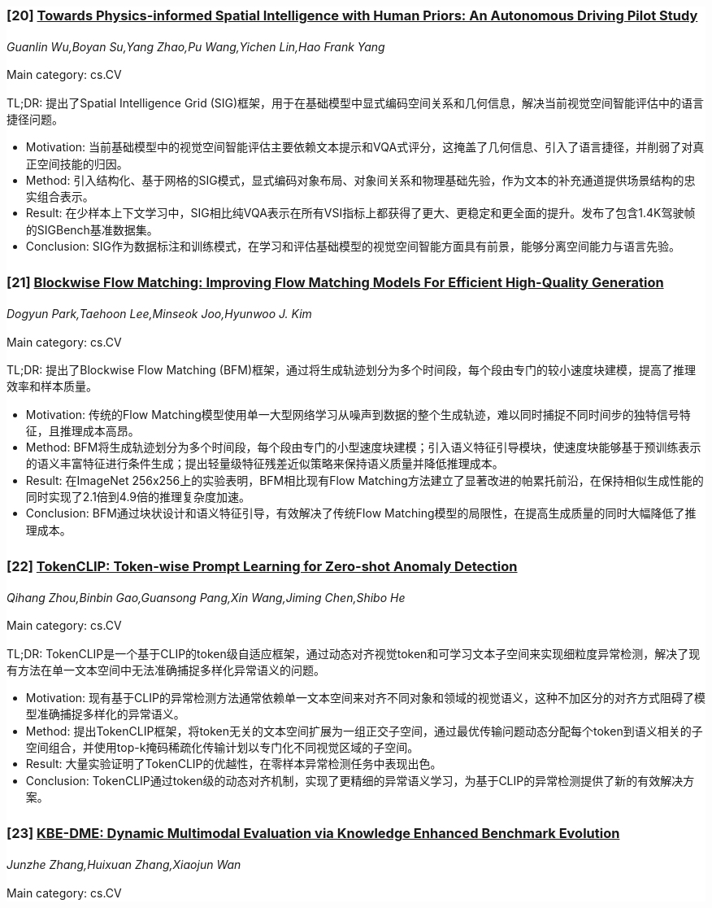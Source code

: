 
### [20] [Towards Physics-informed Spatial Intelligence with Human Priors: An Autonomous Driving Pilot Study](https://arxiv.org/abs/2510.21160)
*Guanlin Wu,Boyan Su,Yang Zhao,Pu Wang,Yichen Lin,Hao Frank Yang*

Main category: cs.CV

TL;DR: 提出了Spatial Intelligence Grid (SIG)框架，用于在基础模型中显式编码空间关系和几何信息，解决当前视觉空间智能评估中的语言捷径问题。

- Motivation: 当前基础模型中的视觉空间智能评估主要依赖文本提示和VQA式评分，这掩盖了几何信息、引入了语言捷径，并削弱了对真正空间技能的归因。
- Method: 引入结构化、基于网格的SIG模式，显式编码对象布局、对象间关系和物理基础先验，作为文本的补充通道提供场景结构的忠实组合表示。
- Result: 在少样本上下文学习中，SIG相比纯VQA表示在所有VSI指标上都获得了更大、更稳定和更全面的提升。发布了包含1.4K驾驶帧的SIGBench基准数据集。
- Conclusion: SIG作为数据标注和训练模式，在学习和评估基础模型的视觉空间智能方面具有前景，能够分离空间能力与语言先验。


### [21] [Blockwise Flow Matching: Improving Flow Matching Models For Efficient High-Quality Generation](https://arxiv.org/abs/2510.21167)
*Dogyun Park,Taehoon Lee,Minseok Joo,Hyunwoo J. Kim*

Main category: cs.CV

TL;DR: 提出了Blockwise Flow Matching (BFM)框架，通过将生成轨迹划分为多个时间段，每个段由专门的较小速度块建模，提高了推理效率和样本质量。

- Motivation: 传统的Flow Matching模型使用单一大型网络学习从噪声到数据的整个生成轨迹，难以同时捕捉不同时间步的独特信号特征，且推理成本高昂。
- Method: BFM将生成轨迹划分为多个时间段，每个段由专门的小型速度块建模；引入语义特征引导模块，使速度块能够基于预训练表示的语义丰富特征进行条件生成；提出轻量级特征残差近似策略来保持语义质量并降低推理成本。
- Result: 在ImageNet 256x256上的实验表明，BFM相比现有Flow Matching方法建立了显著改进的帕累托前沿，在保持相似生成性能的同时实现了2.1倍到4.9倍的推理复杂度加速。
- Conclusion: BFM通过块状设计和语义特征引导，有效解决了传统Flow Matching模型的局限性，在提高生成质量的同时大幅降低了推理成本。


### [22] [TokenCLIP: Token-wise Prompt Learning for Zero-shot Anomaly Detection](https://arxiv.org/abs/2510.21171)
*Qihang Zhou,Binbin Gao,Guansong Pang,Xin Wang,Jiming Chen,Shibo He*

Main category: cs.CV

TL;DR: TokenCLIP是一个基于CLIP的token级自适应框架，通过动态对齐视觉token和可学习文本子空间来实现细粒度异常检测，解决了现有方法在单一文本空间中无法准确捕捉多样化异常语义的问题。

- Motivation: 现有基于CLIP的异常检测方法通常依赖单一文本空间来对齐不同对象和领域的视觉语义，这种不加区分的对齐方式阻碍了模型准确捕捉多样化的异常语义。
- Method: 提出TokenCLIP框架，将token无关的文本空间扩展为一组正交子空间，通过最优传输问题动态分配每个token到语义相关的子空间组合，并使用top-k掩码稀疏化传输计划以专门化不同视觉区域的子空间。
- Result: 大量实验证明了TokenCLIP的优越性，在零样本异常检测任务中表现出色。
- Conclusion: TokenCLIP通过token级的动态对齐机制，实现了更精细的异常语义学习，为基于CLIP的异常检测提供了新的有效解决方案。


### [23] [KBE-DME: Dynamic Multimodal Evaluation via Knowledge Enhanced Benchmark Evolution](https://arxiv.org/abs/2510.21182)
*Junzhe Zhang,Huixuan Zhang,Xiaojun Wan*

Main category: cs.CV
